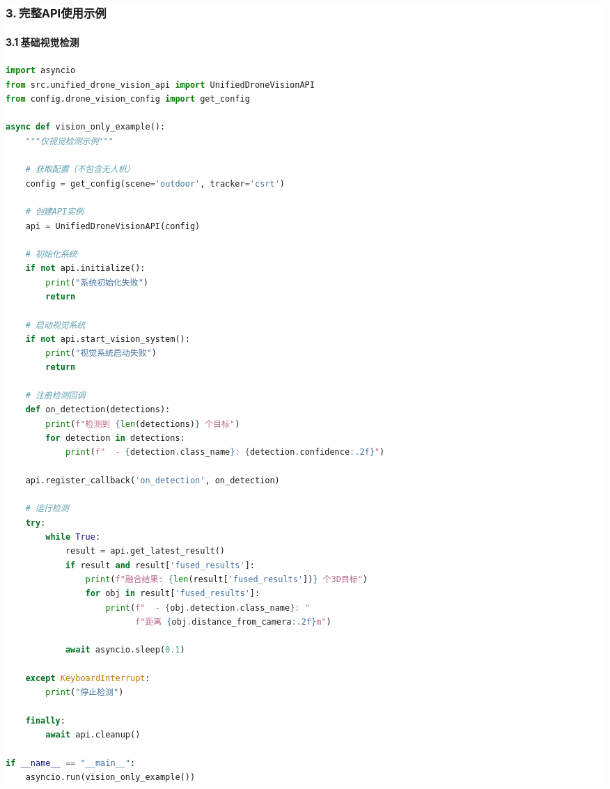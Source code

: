 ### 3. 完整API使用示例

#### 3.1 基础视觉检测

```python
import asyncio
from src.unified_drone_vision_api import UnifiedDroneVisionAPI
from config.drone_vision_config import get_config

async def vision_only_example():
    """仅视觉检测示例"""
    
    # 获取配置（不包含无人机）
    config = get_config(scene='outdoor', tracker='csrt')
    
    # 创建API实例
    api = UnifiedDroneVisionAPI(config)
    
    # 初始化系统
    if not api.initialize():
        print("系统初始化失败")
        return
    
    # 启动视觉系统
    if not api.start_vision_system():
        print("视觉系统启动失败")
        return
    
    # 注册检测回调
    def on_detection(detections):
        print(f"检测到 {len(detections)} 个目标")
        for detection in detections:
            print(f"  - {detection.class_name}: {detection.confidence:.2f}")
    
    api.register_callback('on_detection', on_detection)
    
    # 运行检测
    try:
        while True:
            result = api.get_latest_result()
            if result and result['fused_results']:
                print(f"融合结果: {len(result['fused_results'])} 个3D目标")
                for obj in result['fused_results']:
                    print(f"  - {obj.detection.class_name}: "
                          f"距离 {obj.distance_from_camera:.2f}m")
            
            await asyncio.sleep(0.1)
    
    except KeyboardInterrupt:
        print("停止检测")
    
    finally:
        await api.cleanup()

if __name__ == "__main__":
    asyncio.run(vision_only_example())
```
